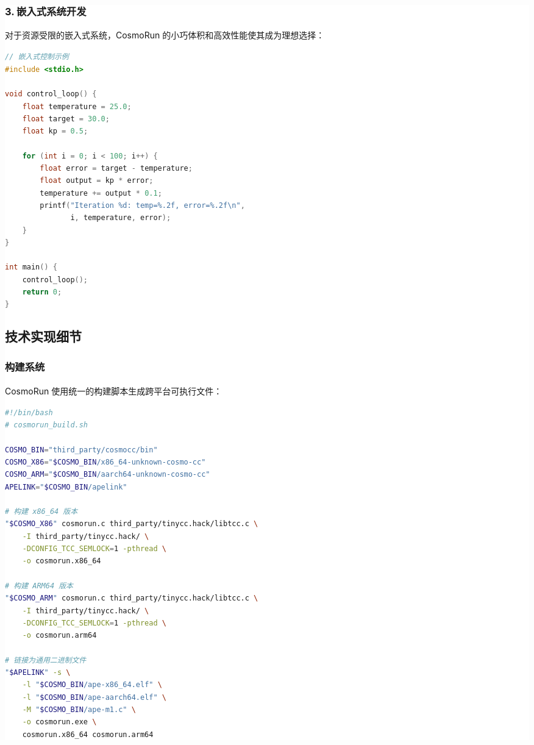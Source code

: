 ### 3. 嵌入式系统开发

对于资源受限的嵌入式系统，CosmoRun 的小巧体积和高效性能使其成为理想选择：

```c
// 嵌入式控制示例
#include <stdio.h>

void control_loop() {
    float temperature = 25.0;
    float target = 30.0;
    float kp = 0.5;
    
    for (int i = 0; i < 100; i++) {
        float error = target - temperature;
        float output = kp * error;
        temperature += output * 0.1;
        printf("Iteration %d: temp=%.2f, error=%.2f\n", 
               i, temperature, error);
    }
}

int main() {
    control_loop();
    return 0;
}
```

## 技术实现细节

### 构建系统

CosmoRun 使用统一的构建脚本生成跨平台可执行文件：

```bash
#!/bin/bash
# cosmorun_build.sh

COSMO_BIN="third_party/cosmocc/bin"
COSMO_X86="$COSMO_BIN/x86_64-unknown-cosmo-cc"
COSMO_ARM="$COSMO_BIN/aarch64-unknown-cosmo-cc"
APELINK="$COSMO_BIN/apelink"

# 构建 x86_64 版本
"$COSMO_X86" cosmorun.c third_party/tinycc.hack/libtcc.c \
    -I third_party/tinycc.hack/ \
    -DCONFIG_TCC_SEMLOCK=1 -pthread \
    -o cosmorun.x86_64

# 构建 ARM64 版本
"$COSMO_ARM" cosmorun.c third_party/tinycc.hack/libtcc.c \
    -I third_party/tinycc.hack/ \
    -DCONFIG_TCC_SEMLOCK=1 -pthread \
    -o cosmorun.arm64

# 链接为通用二进制文件
"$APELINK" -s \
    -l "$COSMO_BIN/ape-x86_64.elf" \
    -l "$COSMO_BIN/ape-aarch64.elf" \
    -M "$COSMO_BIN/ape-m1.c" \
    -o cosmorun.exe \
    cosmorun.x86_64 cosmorun.arm64
```

